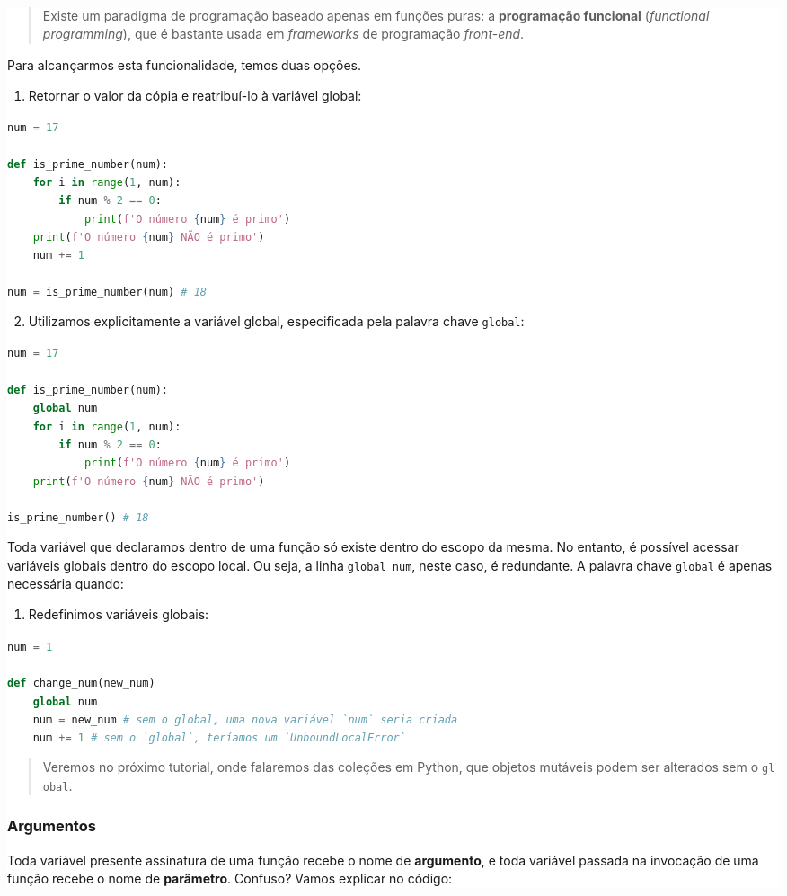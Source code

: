 > Existe um paradigma de programação baseado apenas em funções puras: a **programação funcional** (*functional programming*), que é bastante usada em *frameworks* de programação *front-end*.

Para alcançarmos esta funcionalidade, temos duas opções.

1. Retornar o valor da cópia e reatribuí-lo à variável global:
```python
num = 17

def is_prime_number(num):
    for i in range(1, num):
        if num % 2 == 0:
            print(f'O número {num} é primo')
    print(f'O número {num} NÃO é primo')
    num += 1

num = is_prime_number(num) # 18
```

2. Utilizamos explicitamente a variável global, especificada pela palavra chave `global`:

```python
num = 17

def is_prime_number(num):
    global num
    for i in range(1, num):
        if num % 2 == 0:
            print(f'O número {num} é primo')
    print(f'O número {num} NÃO é primo')

is_prime_number() # 18
```

Toda variável que declaramos dentro de uma função só existe dentro do escopo da mesma. No entanto, é possível acessar variáveis globais dentro do escopo local. Ou seja, a linha `global num`, neste caso, é redundante. A palavra chave `global` é apenas necessária quando:

1. Redefinimos variáveis globais:

```python
num = 1

def change_num(new_num)
    global num
    num = new_num # sem o global, uma nova variável `num` seria criada
    num += 1 # sem o `global`, teríamos um `UnboundLocalError`
```

> Veremos no próximo tutorial, onde falaremos das coleções em Python, que objetos mutáveis podem ser alterados sem o `global`.

### Argumentos

Toda variável presente assinatura de uma função recebe o nome de **argumento**, e toda variável passada na invocação de uma função recebe o nome de **parâmetro**. Confuso? Vamos explicar no código:
